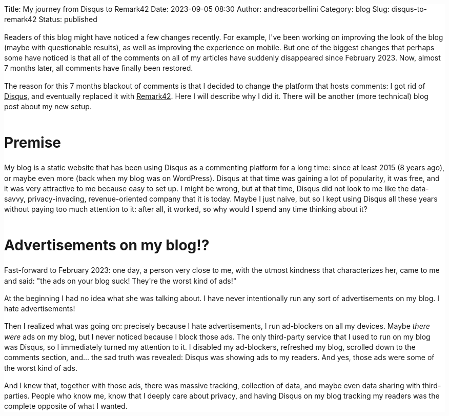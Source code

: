 Title: My journey from Disqus to Remark42
Date: 2023-09-05 08:30
Author: andreacorbellini
Category: blog
Slug: disqus-to-remark42
Status: published

Readers of this blog might have noticed a few changes recently. For example,
I've been working on improving the look of the blog (maybe with questionable
results), as well as improving the experience on mobile. But one of the biggest
changes that perhaps some have noticed is that all of the comments on all of my
articles have suddenly disappeared since February 2023. Now, almost 7 months
later, all comments have finally been restored.

The reason for this 7 months blackout of comments is that I decided to change
the platform that hosts comments: I got rid of [Disqus](https://disqus.com/),
and eventually replaced it with [Remark42](https://remark42.com/). Here I will
describe why I did it. There will be another (more technical) blog post about
my new setup.

# Premise

My blog is a static website that has been using Disqus as a commenting platform
for a long time: since at least 2015 (8 years ago), or maybe even more (back
when my blog was on WordPress). Disqus at that time was gaining a lot of
popularity, it was free, and it was very attractive to me because easy to set
up. I might be wrong, but at that time, Disqus did not look to me like the
data-savvy, privacy-invading, revenue-oriented company that it is today. Maybe
I just naive, but so I kept using Disqus all these years without paying too
much attention to it: after all, it worked, so why would I spend any time
thinking about it?

# Advertisements on my blog!?

Fast-forward to February 2023: one day, a person very close to me, with the
utmost kindness that characterizes her, came to me and said: "the ads on your
blog suck! They're the worst kind of ads!"

At the beginning I had no idea what she was talking about. I have never
intentionally run any sort of advertisements on my blog. I hate advertisements!

Then I realized what was going on: precisely because I hate advertisements, I
run ad-blockers on all my devices. Maybe *there were* ads on my blog, but I
never noticed because I block those ads. The only third-party service that I
used to run on my blog was Disqus, so I immediately turned my attention to it.
I disabled my ad-blockers, refreshed my blog, scrolled down to the comments
section, and... the sad truth was revealed: Disqus was showing ads to my
readers. And yes, those ads were some of the worst kind of ads.

And I knew that, together with those ads, there was massive tracking,
collection of data, and maybe even data sharing with third-parties. People who
know me, know that I deeply care about privacy, and having Disqus on my blog
tracking my readers was the complete opposite of what I wanted.

